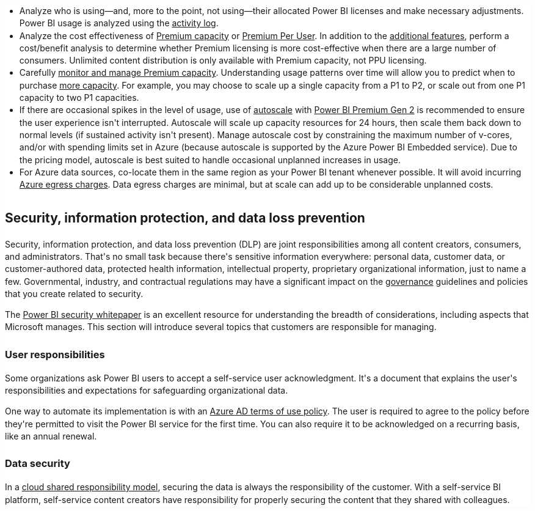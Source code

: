 - Analyze who is using—and, more to the point, not using—their allocated Power BI licenses and make necessary adjustments. Power BI usage is analyzed using the [activity log](/power-bi/admin/service-admin-auditing).
- Analyze the cost effectiveness of [Premium capacity](/power-bi/enterprise/service-premium-gen2-what-is) or [Premium Per User](/power-bi/enterprise/service-premium-per-user-faq#using-premium-per-user--ppu-). In addition to the [additional features](/power-bi/enterprise/service-premium-per-user-faq#using-premium-per-user--ppu-), perform a cost/benefit analysis to determine whether Premium licensing is more cost-effective when there are a large number of consumers. Unlimited content distribution is only available with Premium capacity, not PPU licensing.
- Carefully [monitor and manage Premium capacity](/power-bi/enterprise/service-premium-gen2-metrics-app). Understanding usage patterns over time will allow you to predict when to purchase [more capacity](/power-bi/enterprise/service-premium-gen2-what-is#capacity-nodes). For example, you may choose to scale up a single capacity from a P1 to P2, or scale out from one P1 capacity to two P1 capacities.
- If there are occasional spikes in the level of usage, use of [autoscale](/power-bi/enterprise/service-premium-auto-scale) with [Power BI Premium Gen 2](/power-bi/enterprise/service-premium-concepts) is recommended to ensure the user experience isn't interrupted. Autoscale will scale up capacity resources for 24 hours, then scale them back down to normal levels (if sustained activity isn't present). Manage autoscale cost by constraining the maximum number of v-cores, and/or with spending limits set in Azure (because autoscale is supported by the Azure Power BI Embedded service). Due to the pricing model, autoscale is best suited to handle occasional unplanned increases in usage.
- For Azure data sources, co-locate them in the same region as your Power BI tenant whenever possible. It will avoid incurring [Azure egress charges](https://azure.microsoft.com/pricing/details/bandwidth/). Data egress charges are minimal, but at scale can add up to be considerable unplanned costs.

## Security, information protection, and data loss prevention

Security, information protection, and data loss prevention (DLP) are joint responsibilities among all content creators, consumers, and administrators. That's no small task because there's sensitive information everywhere: personal data, customer data, or customer-authored data, protected health information, intellectual property, proprietary organizational information, just to name a few. Governmental, industry, and contractual regulations may have a significant impact on the [governance](powerbi-adoption-roadmap-governance.md) guidelines and policies that you create related to security.

The [Power BI security whitepaper](whitepaper-powerbi-security.md) is an excellent resource for understanding the breadth of considerations, including aspects that Microsoft manages. This section will introduce several topics that customers are responsible for managing.

### User responsibilities

Some organizations ask Power BI users to accept a self-service user acknowledgment. It's a document that explains the user's responsibilities and expectations for safeguarding organizational data.

One way to automate its implementation is with an [Azure AD terms of use policy](/azure/active-directory/conditional-access/terms-of-use). The user is required to agree to the policy before they're permitted to visit the Power BI service for the first time. You can also require it to be acknowledged on a recurring basis, like an annual renewal.

### Data security

In a [cloud shared responsibility model](/azure/security/fundamentals/shared-responsibility), securing the data is always the responsibility of the customer. With a self-service BI platform, self-service content creators have responsibility for properly securing the content that they shared with colleagues.
